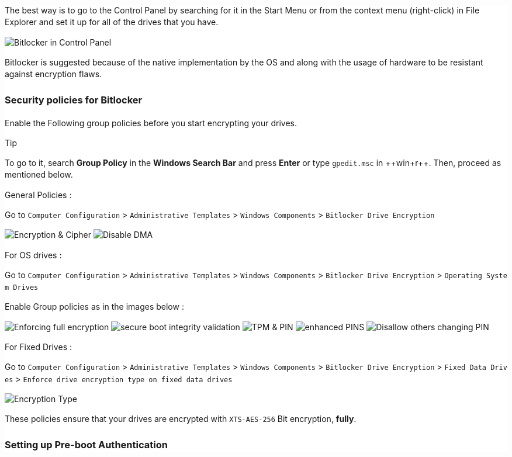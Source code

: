 </div>

The best way is to go to the Control Panel by searching for it in the Start Menu or from the context menu (right-click) in File Explorer and set it up for all of the drives that you have.

![Bitlocker in Control Panel](/assets/img/windows/Bitlocker%20Group%20Policies/bitlocker-control%20panel.webp)

Bitlocker is suggested because of the native implementation by the OS and along with the usage of hardware to be resistant against encryption flaws.

### Security policies for Bitlocker

Enable the Following group policies before you start encrypting your drives.

<div class="admonition tip" markdown>
<p class="admonition-title">Tip</p>

To go to it, search **Group Policy** in the **Windows Search Bar** and press **Enter** or type `gpedit.msc` in ++win+r++. Then, proceed as mentioned below.

</div>

General Policies :

Go to `Computer Configuration` > `Administrative Templates` > `Windows Components` > `Bitlocker Drive Encryption`

![Encryption & Cipher](/assets/img/windows/Bitlocker%20Group%20Policies/encryption-method-and-cipher.webp)
![Disable DMA](/assets/img/windows/Bitlocker%20Group%20Policies/Disable%20DMA.webp)

For OS drives :

Go to `Computer Configuration` > `Administrative Templates` > `Windows Components` > `Bitlocker Drive Encryption` > `Operating System Drives`

Enable Group policies as in the images below  :

![Enforcing full encryption](/assets/img/windows/Bitlocker%20Group%20Policies/enforce-full-encryption.webp)
![secure boot integrity validation](/assets/img/windows/Bitlocker%20Group%20Policies/Secure-boot-integrity-validation.webp)
![TPM & PIN](/assets/img/windows/Bitlocker%20Group%20Policies/TPM+PIN.webp)
![enhanced PINS](/assets/img/windows/Bitlocker%20Group%20Policies/enhanced-pins.webp)
![Disallow others changing PIN](/assets/img/windows/Bitlocker%20Group%20Policies/disallow-user-from-changing-PIN.webp)

For Fixed Drives :

Go to `Computer Configuration` > `Administrative Templates` > `Windows Components` > `Bitlocker Drive Encryption` > `Fixed Data Drives` > `Enforce drive encryption type on fixed data drives`

![Encryption Type](/assets/img/windows/Bitlocker%20Group%20Policies/fixed-drives.webp)

These policies ensure that your drives are encrypted with `XTS-AES-256` Bit encryption, **fully**.

### Setting up Pre-boot Authentication
